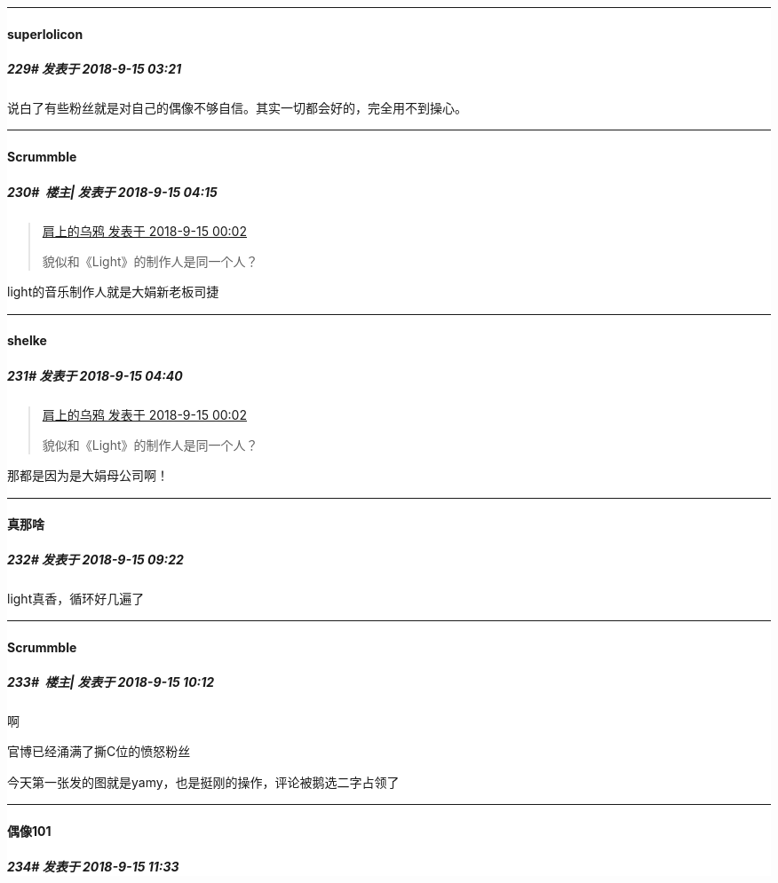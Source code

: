 -----

####  superlolicon  
##### 229#       发表于 2018-9-15 03:21


说白了有些粉丝就是对自己的偶像不够自信。其实一切都会好的，完全用不到操心。


-----

####  Scrummble  
##### 230#         楼主| 发表于 2018-9-15 04:15


<blockquote><a href="httphttps://bbs.saraba1st.com/2b/forum.php?mod=redirect&amp;goto=findpost&amp;pid=40961030&amp;ptid=1753169" target="_blank">肩上的乌鸦 发表于 2018-9-15 00:02</a>

貌似和《Light》的制作人是同一个人？</blockquote>
light的音乐制作人就是大娟新老板司捷


-----

####  shelke  
##### 231#       发表于 2018-9-15 04:40


<blockquote><a href="httphttps://bbs.saraba1st.com/2b/forum.php?mod=redirect&amp;goto=findpost&amp;pid=40961030&amp;ptid=1753169" target="_blank">肩上的乌鸦 发表于 2018-9-15 00:02</a>

貌似和《Light》的制作人是同一个人？</blockquote>
那都是因为是大娟母公司啊！


-----

####  真那啥  
##### 232#       发表于 2018-9-15 09:22


light真香，循环好几遍了


-----

####  Scrummble  
##### 233#         楼主| 发表于 2018-9-15 10:12


啊

官博已经涌满了撕C位的愤怒粉丝

今天第一张发的图就是yamy，也是挺刚的操作，评论被鹅选二字占领了


-----

####  偶像101  
##### 234#       发表于 2018-9-15 11:33
